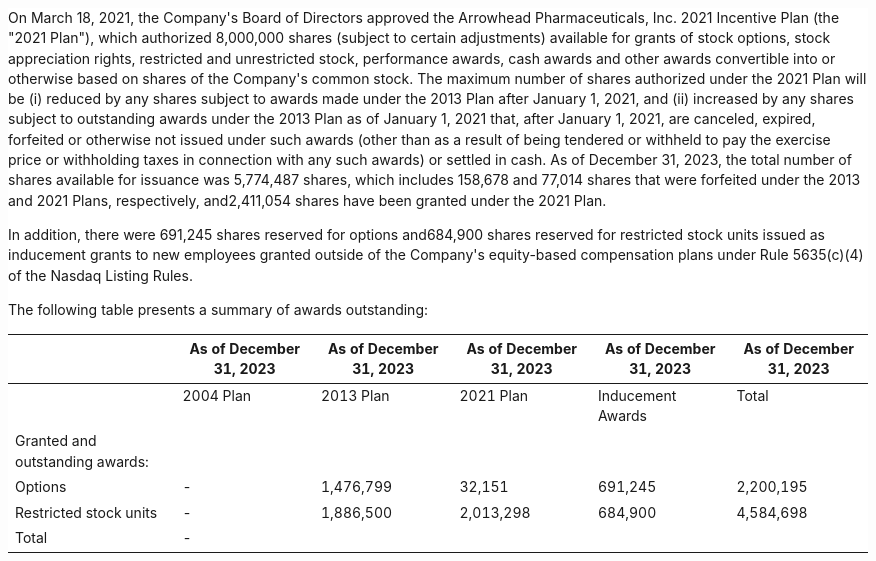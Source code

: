 <p>On March 18, 2021, the Company's Board of Directors approved the Arrowhead Pharmaceuticals, Inc. 2021 Incentive Plan (the "2021 Plan"), which authorized 8,000,000 shares (subject to certain adjustments) available for grants of stock options, stock appreciation rights, restricted and unrestricted stock, performance awards, cash awards and other awards convertible into or otherwise based on shares of the Company's common stock. The maximum number of shares authorized under the 2021 Plan will be (i) reduced by any shares subject to awards made under the 2013 Plan after January 1, 2021, and (ii) increased by any shares subject to outstanding awards under the 2013 Plan as of January 1, 2021 that, after January 1, 2021, are canceled, expired, forfeited or otherwise not issued under such awards (other than as a result of being tendered or withheld to pay the exercise price or withholding taxes in connection with any such awards) or settled in cash. As of December 31, 2023, the total number of shares available for issuance was 5,774,487 shares, which includes 158,678 and 77,014 shares that were forfeited under the 2013 and 2021 Plans, respectively, and2,411,054 shares have been granted under the 2021 Plan.</p>
<p>In addition, there were 691,245 shares reserved for options and684,900 shares reserved for restricted stock units issued as inducement grants to new employees granted outside of the Company's equity-based compensation plans under Rule 5635(c)(4) of the Nasdaq Listing Rules.</p>
<p>The following table presents a summary of awards outstanding:</p>
<table>
<thead>
<tr>
<th></th>
<th>As of December 31, 2023</th>
<th>As of December 31, 2023</th>
<th>As of December 31, 2023</th>
<th>As of December 31, 2023</th>
<th>As of December 31, 2023</th>
</tr>
</thead>
<tbody>
<tr>
<td></td>
<td>2004 Plan</td>
<td>2013 Plan</td>
<td>2021 Plan</td>
<td>Inducement Awards</td>
<td>Total</td>
</tr>
<tr>
<td>Granted and outstanding awards:</td>
<td></td>
<td></td>
<td></td>
<td></td>
<td></td>
</tr>
<tr>
<td>Options</td>
<td>-</td>
<td>1,476,799</td>
<td>32,151</td>
<td>691,245</td>
<td>2,200,195</td>
</tr>
<tr>
<td>Restricted stock units</td>
<td>-</td>
<td>1,886,500</td>
<td>2,013,298</td>
<td>684,900</td>
<td>4,584,698</td>
</tr>
<tr>
<td>Total</td>
<td>-</td>